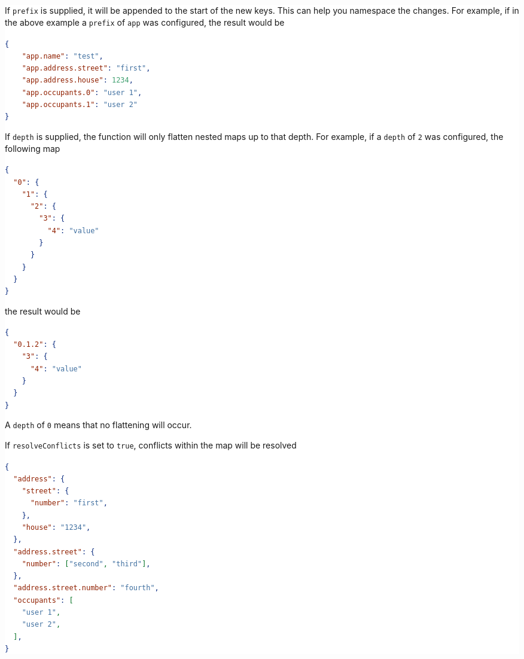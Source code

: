 If `prefix` is supplied, it will be appended to the start of the new keys. This can help you namespace the changes. For example, if in the above example a `prefix` of `app` was configured, the result would be

```json
{
    "app.name": "test",
    "app.address.street": "first",
    "app.address.house": 1234,
    "app.occupants.0": "user 1",
    "app.occupants.1": "user 2"
}
```

If `depth` is supplied, the function will only flatten nested maps up to that depth. For example, if a `depth` of `2` was configured, the following map

```json
{
  "0": {
    "1": {
      "2": {
        "3": {
          "4": "value"
        }
      }
    }
  }
}
```

the result would be

```json
{
  "0.1.2": {
    "3": {
      "4": "value"
    }
  }
}
```

A `depth` of `0` means that no flattening will occur.

If `resolveConflicts` is set to `true`, conflicts within the map will be resolved

```json
{
  "address": {
    "street": {
      "number": "first",
    },
    "house": "1234",
  },
  "address.street": {
    "number": ["second", "third"],
  },
  "address.street.number": "fourth",
  "occupants": [
    "user 1",
    "user 2",
  ],
}
```
